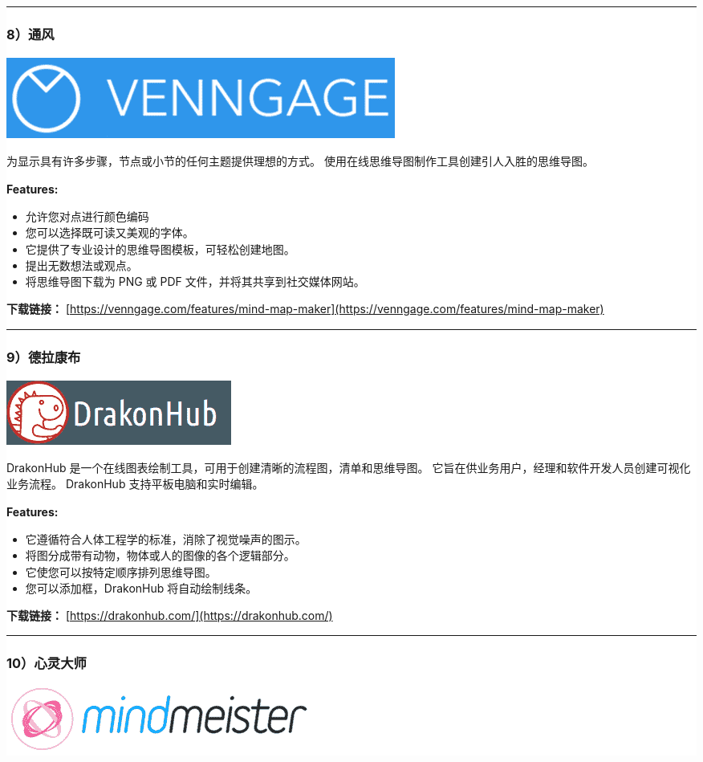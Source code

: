 * * *

### 8）通风

![](img/a1bdc6435c47c1af7f9ad3f2b8636c78.png)

为显示具有许多步骤，节点或小节的任何主题提供理想的方式。 使用在线思维导图制作工具创建引人入胜的思维导图。

**Features:**

*   允许您对点进行颜色编码
*   您可以选择既可读又美观的字体。
*   它提供了专业设计的思维导图模板，可轻松创建地图。
*   提出无数想法或观点。
*   将思维导图下载为 PNG 或 PDF 文件，并将其共享到社交媒体网站。

**下载链接：** [https://venngage.com/features/mind-map-maker](https://venngage.com/features/mind-map-maker)

* * *

### 9）德拉康布

[![](img/a6835faad9086eefeaa7c8a3fe56b3fa.png) ](/images/1/090719_0633_19BESTMindM9.png) 

DrakonHub 是一个在线图表绘制工具，可用于创建清晰的流程图，清单和思维导图。 它旨在供业务用户，经理和软件开发人员创建可视化业务流程。 DrakonHub 支持平板电脑和实时编辑。

**Features:**

*   它遵循符合人体工程学的标准，消除了视觉噪声的图示。
*   将图分成带有动物，物体或人的图像的各个逻辑部分。
*   它使您可以按特定顺序排列思维导图。
*   您可以添加框，DrakonHub 将自动绘制线条。

**下载链接：** [https://drakonhub.com/](https://drakonhub.com/)

* * *

### 10）心灵大师

![](img/e2ed130aea4ad8d51949c78030b87c7e.png)
